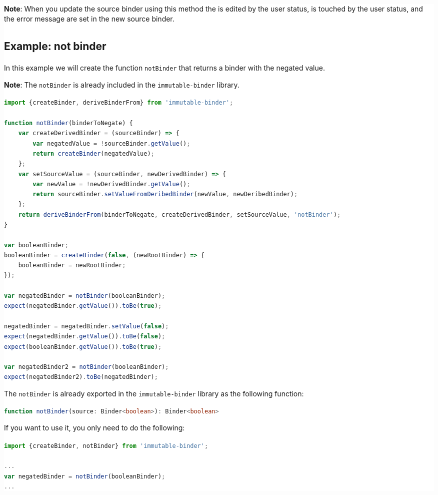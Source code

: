 **Note**: When you update the source binder using this method the is edited by the user status, is touched by the user status, and the error message are set in the new source binder.

## Example: not binder

In this example we will create the function `notBinder` that returns a binder with the negated value.

**Note**: The `notBinder` is already included in the `immutable-binder` library.

```js
import {createBinder, deriveBinderFrom} from 'immutable-binder';

function notBinder(binderToNegate) {
    var createDerivedBinder = (sourceBinder) => {
	    var negatedValue = !sourceBinder.getValue();
	    return createBinder(negatedValue);
	};
    var setSourceValue = (sourceBinder, newDerivedBinder) => {
	    var newValue = !newDerivedBinder.getValue();
	    return sourceBinder.setValueFromDeribedBinder(newValue, newDeribedBinder);
	};
    return deriveBinderFrom(binderToNegate, createDerivedBinder, setSourceValue, 'notBinder');
}

var booleanBinder;
booleanBinder = createBinder(false, (newRootBinder) => {
	booleanBinder = newRootBinder;
});

var negatedBinder = notBinder(booleanBinder);
expect(negatedBinder.getValue()).toBe(true);

negatedBinder = negatedBinder.setValue(false);
expect(negatedBinder.getValue()).toBe(false);
expect(booleanBinder.getValue()).toBe(true);

var negatedBinder2 = notBinder(booleanBinder);
expect(negatedBinder2).toBe(negatedBinder);
```

The `notBinder` is already exported in the `immutable-binder` library as the following function:

```typescript
function notBinder(source: Binder<boolean>): Binder<boolean>
```

If you want to use it, you only need to do the following:

```js
import {createBinder, notBinder} from 'immutable-binder';

...
var negatedBinder = notBinder(booleanBinder);
...
```
